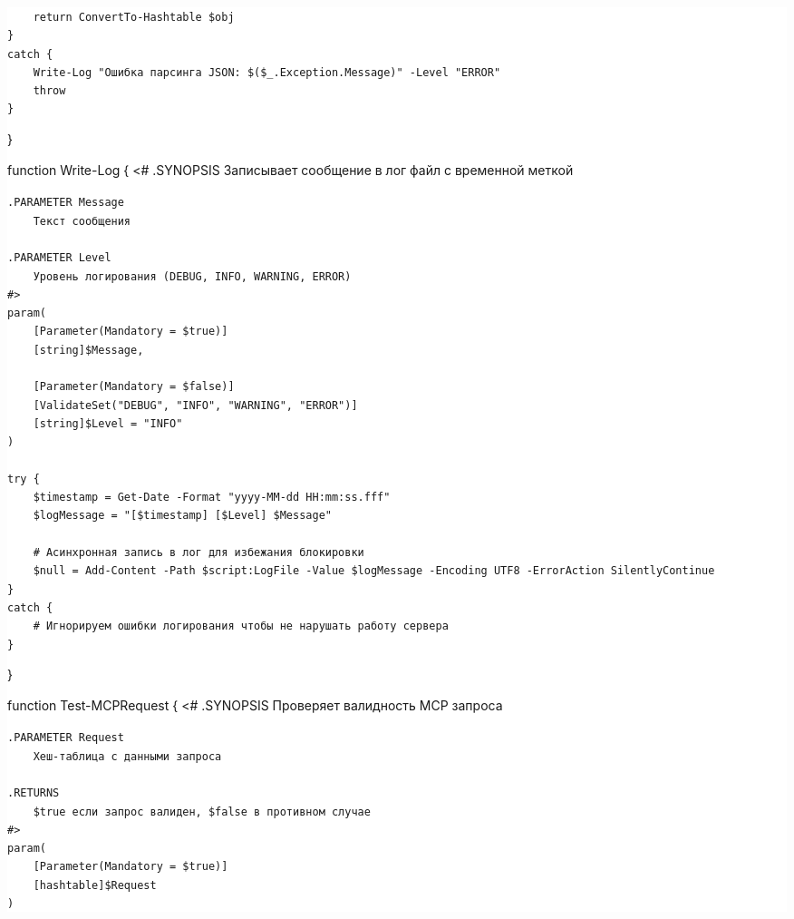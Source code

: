         return ConvertTo-Hashtable $obj
    }
    catch {
        Write-Log "Ошибка парсинга JSON: $($_.Exception.Message)" -Level "ERROR"
        throw
    }
}

function Write-Log {
    <#
    .SYNOPSIS
        Записывает сообщение в лог файл с временной меткой
    
    .PARAMETER Message
        Текст сообщения
    
    .PARAMETER Level
        Уровень логирования (DEBUG, INFO, WARNING, ERROR)
    #>
    param(
        [Parameter(Mandatory = $true)]
        [string]$Message,
        
        [Parameter(Mandatory = $false)]
        [ValidateSet("DEBUG", "INFO", "WARNING", "ERROR")]
        [string]$Level = "INFO"
    )
    
    try {
        $timestamp = Get-Date -Format "yyyy-MM-dd HH:mm:ss.fff"
        $logMessage = "[$timestamp] [$Level] $Message"
        
        # Асинхронная запись в лог для избежания блокировки
        $null = Add-Content -Path $script:LogFile -Value $logMessage -Encoding UTF8 -ErrorAction SilentlyContinue
    }
    catch {
        # Игнорируем ошибки логирования чтобы не нарушать работу сервера
    }
}

function Test-MCPRequest {
    <#
    .SYNOPSIS
        Проверяет валидность MCP запроса
    
    .PARAMETER Request
        Хеш-таблица с данными запроса
    
    .RETURNS
        $true если запрос валиден, $false в противном случае
    #>
    param(
        [Parameter(Mandatory = $true)]
        [hashtable]$Request
    )
    